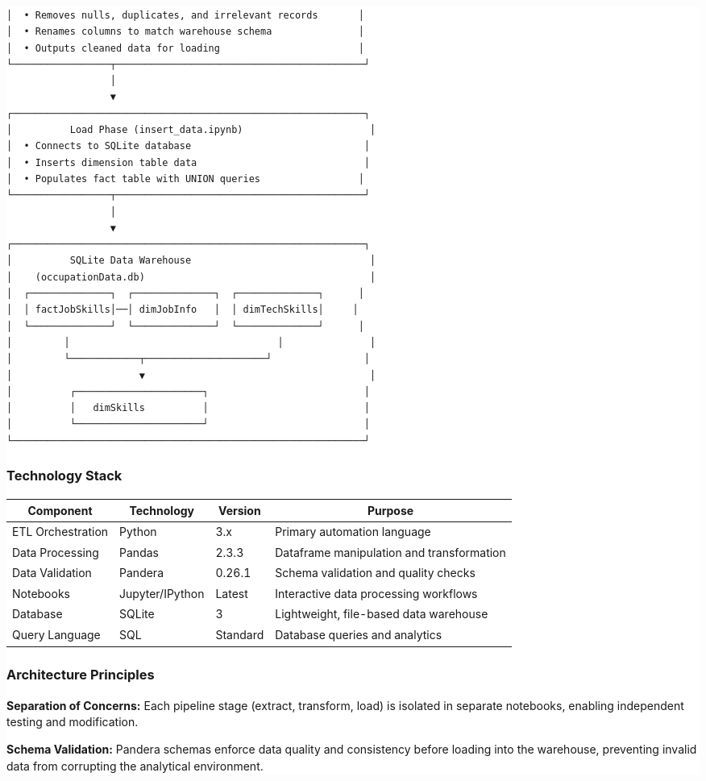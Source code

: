 ```
│  • Removes nulls, duplicates, and irrelevant records       │
│  • Renames columns to match warehouse schema               │
│  • Outputs cleaned data for loading                        │
└─────────────────┬───────────────────────────────────────────┘
                  │
                  ▼
┌─────────────────────────────────────────────────────────────┐
│          Load Phase (insert_data.ipynb)                      │
│  • Connects to SQLite database                              │
│  • Inserts dimension table data                             │
│  • Populates fact table with UNION queries                 │
└─────────────────┬───────────────────────────────────────────┘
                  │
                  ▼
┌─────────────────────────────────────────────────────────────┐
│          SQLite Data Warehouse                               │
│    (occupationData.db)                                       │
│  ┌──────────────┐  ┌──────────────┐  ┌──────────────┐      │
│  │ factJobSkills│──│ dimJobInfo   │  │ dimTechSkills│     │
│  └──────────────┘  └──────────────┘  └──────────────┘      │
│         │                                    │               │
│         └────────────┬─────────────────────┘                │
│                      ▼                                       │
│          ┌──────────────────────┐                           │
│          │   dimSkills          │                           │
│          └──────────────────────┘                           │
└─────────────────────────────────────────────────────────────┘
```

### Technology Stack

| Component | Technology | Version | Purpose |
|---|---|---|---|
| ETL Orchestration | Python | 3.x | Primary automation language |
| Data Processing | Pandas | 2.3.3 | Dataframe manipulation and transformation |
| Data Validation | Pandera | 0.26.1 | Schema validation and quality checks |
| Notebooks | Jupyter/IPython | Latest | Interactive data processing workflows |
| Database | SQLite | 3 | Lightweight, file-based data warehouse |
| Query Language | SQL | Standard | Database queries and analytics |

### Architecture Principles

**Separation of Concerns:** Each pipeline stage (extract, transform, load) is isolated in separate notebooks, enabling independent testing and modification.

**Schema Validation:** Pandera schemas enforce data quality and consistency before loading into the warehouse, preventing invalid data from corrupting the analytical environment.
